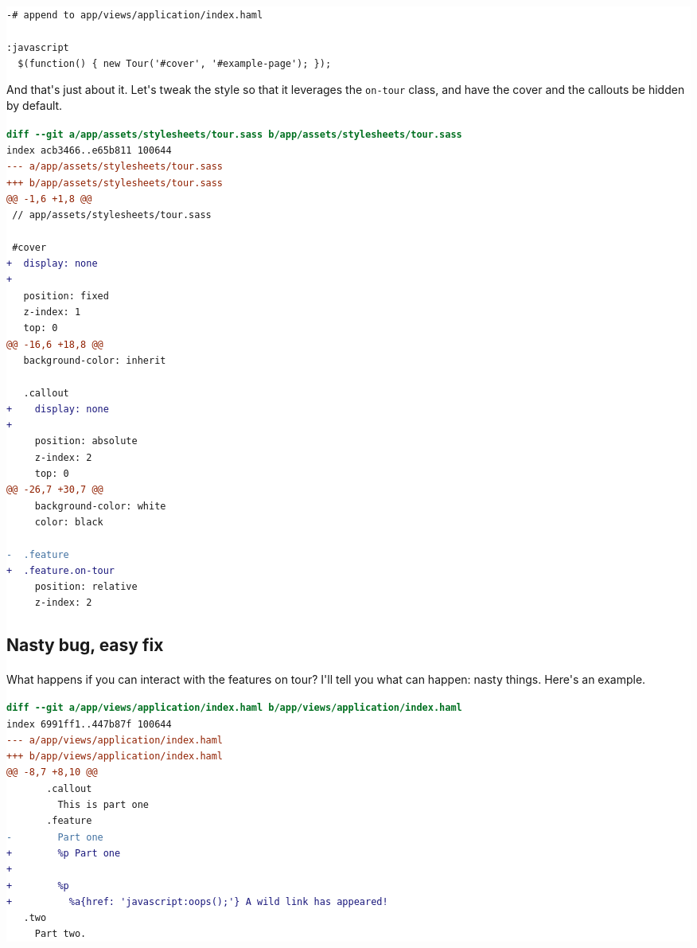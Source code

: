 ```haml
-# append to app/views/application/index.haml

:javascript
  $(function() { new Tour('#cover', '#example-page'); });
```

And that's just about it. Let's tweak the style so that
it leverages the `on-tour` class, and have the cover and
the callouts be hidden by default.

```diff
diff --git a/app/assets/stylesheets/tour.sass b/app/assets/stylesheets/tour.sass
index acb3466..e65b811 100644
--- a/app/assets/stylesheets/tour.sass
+++ b/app/assets/stylesheets/tour.sass
@@ -1,6 +1,8 @@
 // app/assets/stylesheets/tour.sass
 
 #cover
+  display: none
+
   position: fixed
   z-index: 1
   top: 0
@@ -16,6 +18,8 @@
   background-color: inherit
 
   .callout
+    display: none
+
     position: absolute
     z-index: 2
     top: 0
@@ -26,7 +30,7 @@
     background-color: white
     color: black
 
-  .feature
+  .feature.on-tour
     position: relative
     z-index: 2
```

## Nasty bug, easy fix

What happens if you can interact with the features
on tour? I'll tell you what can happen: nasty things.
Here's an example.

```diff
diff --git a/app/views/application/index.haml b/app/views/application/index.haml
index 6991ff1..447b87f 100644
--- a/app/views/application/index.haml
+++ b/app/views/application/index.haml
@@ -8,7 +8,10 @@
       .callout
         This is part one
       .feature
-        Part one
+        %p Part one
+
+        %p
+          %a{href: 'javascript:oops();'} A wild link has appeared!
   .two
     Part two.
```
